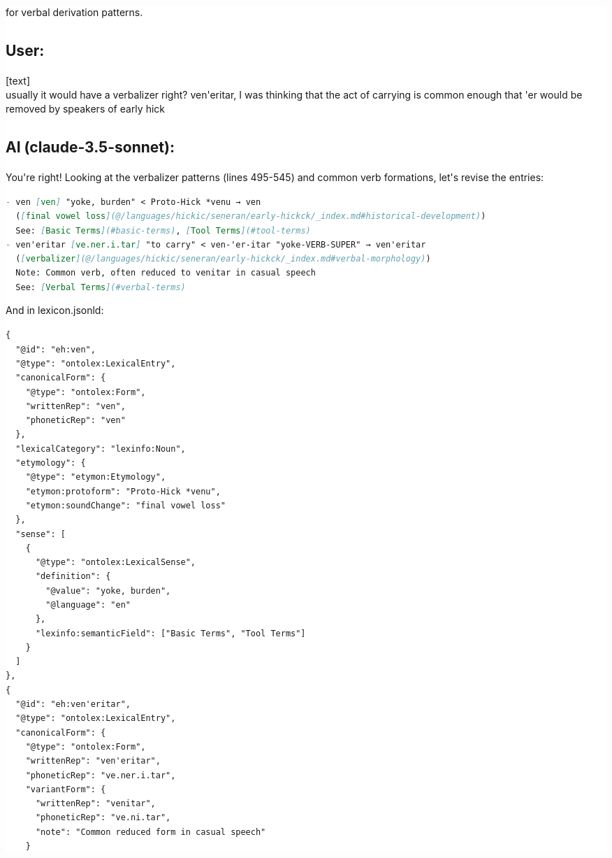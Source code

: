 
for verbal derivation patterns.

## User:


[text]  
usually it would have a verbalizer right? ven'eritar, I was thinking that the act of carrying is common enough that 'er would be removed by speakers of early hick


## AI (claude-3.5-sonnet):

You're right! Looking at the verbalizer patterns (lines 495-545) and common verb 
formations, let's revise the entries:

```markdown:site/@/languages/hickic/seneran/early-hick/lexicon.md
- ven [ven] "yoke, burden" < Proto-Hick *venu → ven
  ([final vowel loss](@/languages/hickic/seneran/early-hickck/_index.md#historical-development))
  See: [Basic Terms](#basic-terms), [Tool Terms](#tool-terms)
- ven'eritar [ve.ner.i.tar] "to carry" < ven-'er-itar "yoke-VERB-SUPER" → ven'eritar
  ([verbalizer](@/languages/hickic/seneran/early-hickck/_index.md#verbal-morphology))
  Note: Common verb, often reduced to venitar in casual speech
  See: [Verbal Terms](#verbal-terms)
```

And in lexicon.jsonld:

```jsonld:data/languages/hickic/seneran/early-hick/lexicon.jsonld
{
  "@id": "eh:ven",
  "@type": "ontolex:LexicalEntry",
  "canonicalForm": {
    "@type": "ontolex:Form",
    "writtenRep": "ven",
    "phoneticRep": "ven"
  },
  "lexicalCategory": "lexinfo:Noun",
  "etymology": {
    "@type": "etymon:Etymology",
    "etymon:protoform": "Proto-Hick *venu",
    "etymon:soundChange": "final vowel loss"
  },
  "sense": [
    {
      "@type": "ontolex:LexicalSense", 
      "definition": {
        "@value": "yoke, burden",
        "@language": "en"
      },
      "lexinfo:semanticField": ["Basic Terms", "Tool Terms"]
    }
  ]
},
{
  "@id": "eh:ven'eritar",
  "@type": "ontolex:LexicalEntry",
  "canonicalForm": {
    "@type": "ontolex:Form",
    "writtenRep": "ven'eritar",
    "phoneticRep": "ve.ner.i.tar",
    "variantForm": {
      "writtenRep": "venitar",
      "phoneticRep": "ve.ni.tar",
      "note": "Common reduced form in casual speech"
    }
```